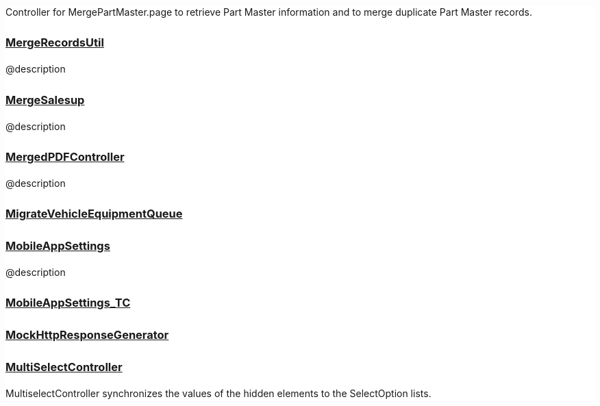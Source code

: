 Controller for MergePartMaster.page to retrieve Part Master information and to merge duplicate Part Master records.



### [MergeRecordsUtil](/Miscellaneous/MergeRecordsUtil.md)


@description



### [MergeSalesup](/Miscellaneous/MergeSalesup.md)


@description



### [MergedPDFController](/Miscellaneous/MergedPDFController.md)


@description



### [MigrateVehicleEquipmentQueue](/Miscellaneous/MigrateVehicleEquipmentQueue.md)






### [MobileAppSettings](/Miscellaneous/MobileAppSettings.md)


@description



### [MobileAppSettings_TC](/Miscellaneous/MobileAppSettings_TC.md)






### [MockHttpResponseGenerator](/Miscellaneous/MockHttpResponseGenerator.md)






### [MultiSelectController](/Miscellaneous/MultiSelectController.md)


 MultiselectController synchronizes the values of the hidden elements to the SelectOption lists.
